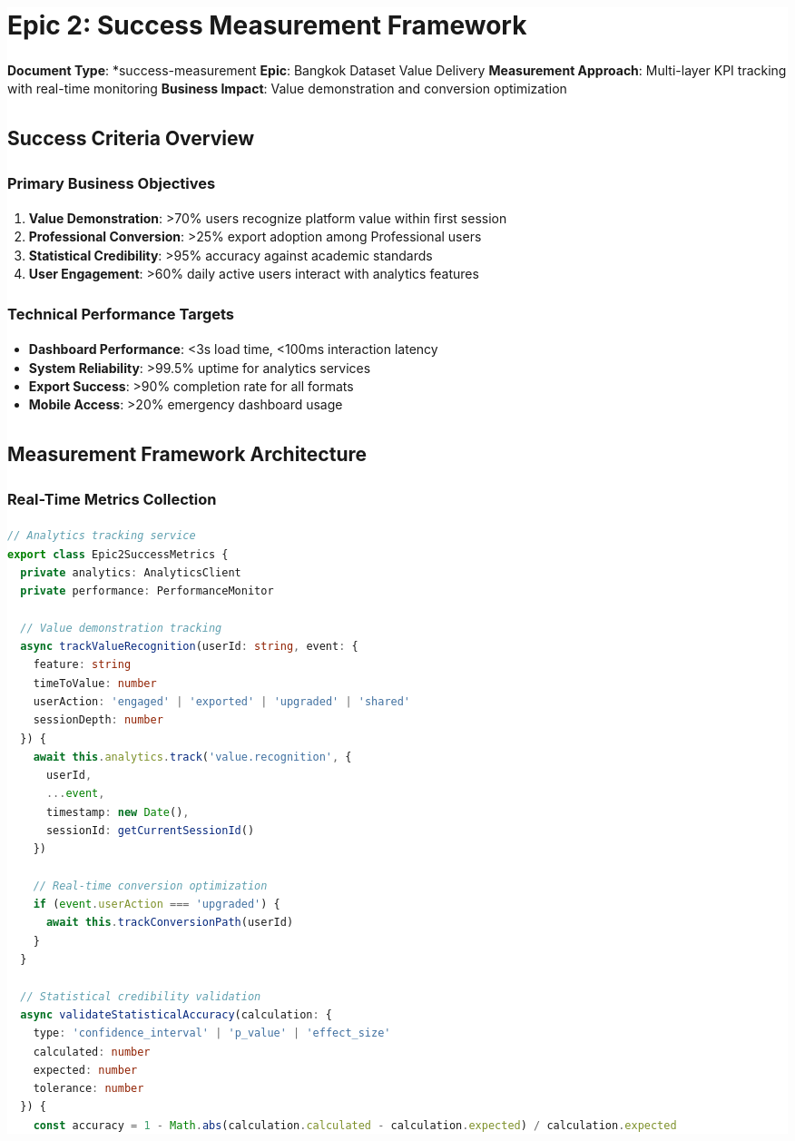 # Epic 2: Success Measurement Framework

**Document Type**: *success-measurement
**Epic**: Bangkok Dataset Value Delivery
**Measurement Approach**: Multi-layer KPI tracking with real-time monitoring
**Business Impact**: Value demonstration and conversion optimization

## Success Criteria Overview

### Primary Business Objectives
1. **Value Demonstration**: >70% users recognize platform value within first session
2. **Professional Conversion**: >25% export adoption among Professional users
3. **Statistical Credibility**: >95% accuracy against academic standards
4. **User Engagement**: >60% daily active users interact with analytics features

### Technical Performance Targets
- **Dashboard Performance**: <3s load time, <100ms interaction latency
- **System Reliability**: >99.5% uptime for analytics services
- **Export Success**: >90% completion rate for all formats
- **Mobile Access**: >20% emergency dashboard usage

## Measurement Framework Architecture

### Real-Time Metrics Collection

```typescript
// Analytics tracking service
export class Epic2SuccessMetrics {
  private analytics: AnalyticsClient
  private performance: PerformanceMonitor

  // Value demonstration tracking
  async trackValueRecognition(userId: string, event: {
    feature: string
    timeToValue: number
    userAction: 'engaged' | 'exported' | 'upgraded' | 'shared'
    sessionDepth: number
  }) {
    await this.analytics.track('value.recognition', {
      userId,
      ...event,
      timestamp: new Date(),
      sessionId: getCurrentSessionId()
    })

    // Real-time conversion optimization
    if (event.userAction === 'upgraded') {
      await this.trackConversionPath(userId)
    }
  }

  // Statistical credibility validation
  async validateStatisticalAccuracy(calculation: {
    type: 'confidence_interval' | 'p_value' | 'effect_size'
    calculated: number
    expected: number
    tolerance: number
  }) {
    const accuracy = 1 - Math.abs(calculation.calculated - calculation.expected) / calculation.expected

```